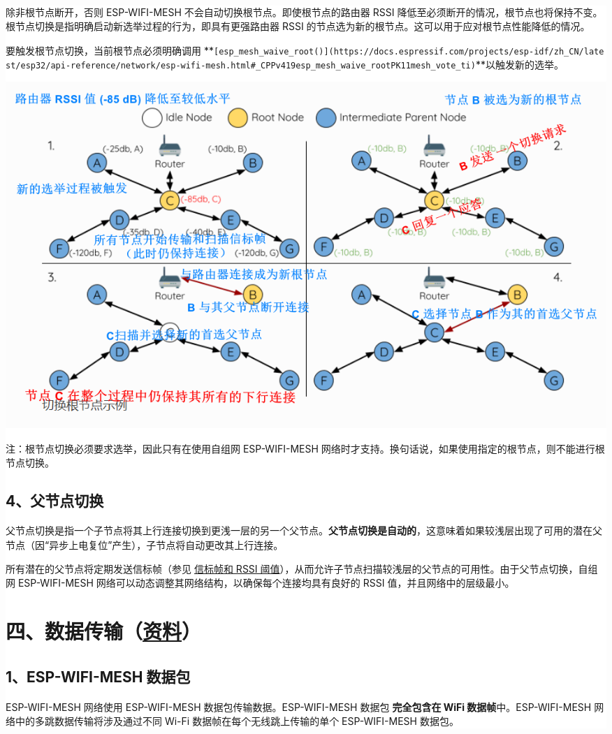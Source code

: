 除非根节点断开，否则 ESP-WIFI-MESH 不会自动切换根节点。即使根节点的路由器 RSSI 降低至必须断开的情况，根节点也将保持不变。根节点切换是指明确启动新选举过程的行为，即具有更强路由器 RSSI 的节点选为新的根节点。这可以用于应对根节点性能降低的情况。

要触发根节点切换，当前根节点必须明确调用 **`[esp_mesh_waive_root()](https://docs.espressif.com/projects/esp-idf/zh_CN/latest/esp32/api-reference/network/esp-wifi-mesh.html#_CPPv419esp_mesh_waive_rootPK11mesh_vote_ti)`**以触发新的选举。

![Untitled](ESP32-WIFI-MESH%20c61efcdfda5742ecae2f20a275b11d34/Untitled%2013.png)

注：根节点切换必须要求选举，因此只有在使用自组网 ESP-WIFI-MESH 网络时才支持。换句话说，如果使用指定的根节点，则不能进行根节点切换。

## 4、**父节点切换**

父节点切换是指一个子节点将其上行连接切换到更浅一层的另一个父节点。**父节点切换是自动的**，这意味着如果较浅层出现了可用的潜在父节点（因“异步上电复位”产生），子节点将自动更改其上行连接。

所有潜在的父节点将定期发送信标帧（参见 [信标帧和 RSSI 阈值](https://docs.espressif.com/projects/esp-idf/zh_CN/latest/esp32/api-guides/esp-wifi-mesh.html#rssi)），从而允许子节点扫描较浅层的父节点的可用性。由于父节点切换，自组网 ESP-WIFI-MESH 网络可以动态调整其网络结构，以确保每个连接均具有良好的 RSSI 值，并且网络中的层级最小。

# 四、**数据传输（[资料](https://docs.espressif.com/projects/esp-idf/zh_CN/latest/esp32/api-guides/esp-wifi-mesh.html#mesh-data-transmission)）**

## 1、****ESP-WIFI-MESH 数据包****

ESP-WIFI-MESH 网络使用 ESP-WIFI-MESH 数据包传输数据。ESP-WIFI-MESH 数据包 **完全包含在 WiFi 数据帧**中。ESP-WIFI-MESH 网络中的多跳数据传输将涉及通过不同 Wi-Fi 数据帧在每个无线跳上传输的单个 ESP-WIFI-MESH 数据包。

